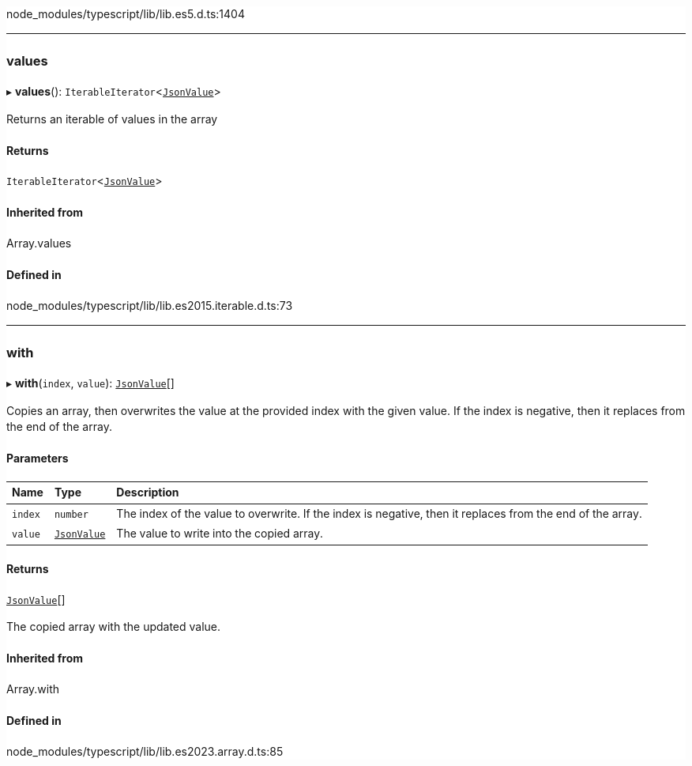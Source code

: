 node_modules/typescript/lib/lib.es5.d.ts:1404

___

### values

▸ **values**(): `IterableIterator`<[`JsonValue`](../modules/repository_prismaClient.Prisma.md#jsonvalue)\>

Returns an iterable of values in the array

#### Returns

`IterableIterator`<[`JsonValue`](../modules/repository_prismaClient.Prisma.md#jsonvalue)\>

#### Inherited from

Array.values

#### Defined in

node_modules/typescript/lib/lib.es2015.iterable.d.ts:73

___

### with

▸ **with**(`index`, `value`): [`JsonValue`](../modules/repository_prismaClient.Prisma.md#jsonvalue)[]

Copies an array, then overwrites the value at the provided index with the
given value. If the index is negative, then it replaces from the end
of the array.

#### Parameters

| Name | Type | Description |
| :------ | :------ | :------ |
| `index` | `number` | The index of the value to overwrite. If the index is negative, then it replaces from the end of the array. |
| `value` | [`JsonValue`](../modules/repository_prismaClient.Prisma.md#jsonvalue) | The value to write into the copied array. |

#### Returns

[`JsonValue`](../modules/repository_prismaClient.Prisma.md#jsonvalue)[]

The copied array with the updated value.

#### Inherited from

Array.with

#### Defined in

node_modules/typescript/lib/lib.es2023.array.d.ts:85
